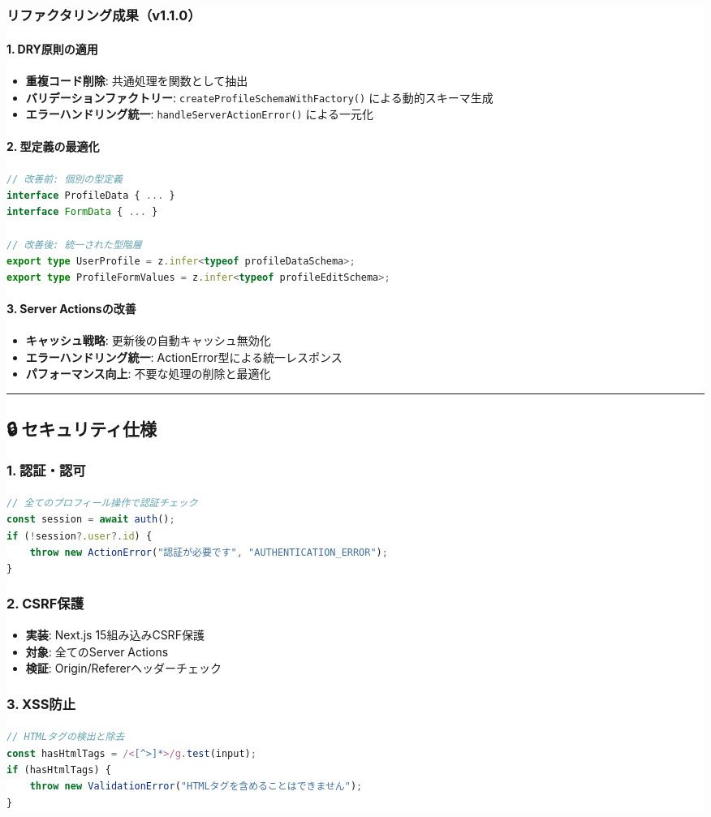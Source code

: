 ### リファクタリング成果（v1.1.0）

#### 1. DRY原則の適用
- **重複コード削除**: 共通処理を関数として抽出
- **バリデーションファクトリー**: `createProfileSchemaWithFactory()` による動的スキーマ生成
- **エラーハンドリング統一**: `handleServerActionError()` による一元化

#### 2. 型定義の最適化
```typescript
// 改善前: 個別の型定義
interface ProfileData { ... }
interface FormData { ... }

// 改善後: 統一された型階層
export type UserProfile = z.infer<typeof profileDataSchema>;
export type ProfileFormValues = z.infer<typeof profileEditSchema>;
```

#### 3. Server Actionsの改善
- **キャッシュ戦略**: 更新後の自動キャッシュ無効化
- **エラーハンドリング統一**: ActionError型による統一レスポンス
- **パフォーマンス向上**: 不要な処理の削除と最適化

---

## 🔒 セキュリティ仕様

### 1. 認証・認可

```typescript
// 全てのプロフィール操作で認証チェック
const session = await auth();
if (!session?.user?.id) {
    throw new ActionError("認証が必要です", "AUTHENTICATION_ERROR");
}
```

### 2. CSRF保護
- **実装**: Next.js 15組み込みCSRF保護
- **対象**: 全てのServer Actions
- **検証**: Origin/Refererヘッダーチェック

### 3. XSS防止

```typescript
// HTMLタグの検出と除去
const hasHtmlTags = /<[^>]*>/g.test(input);
if (hasHtmlTags) {
    throw new ValidationError("HTMLタグを含めることはできません");
}
```
